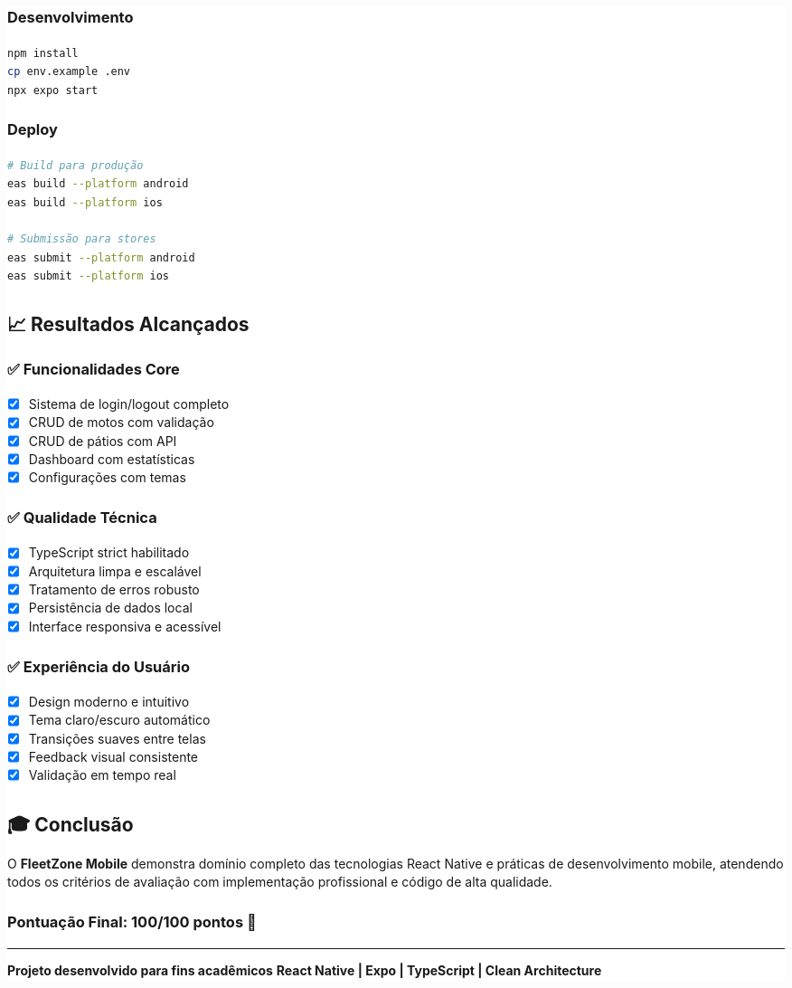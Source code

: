 ### Desenvolvimento
```bash
npm install
cp env.example .env
npx expo start
```

### Deploy
```bash
# Build para produção
eas build --platform android
eas build --platform ios

# Submissão para stores
eas submit --platform android
eas submit --platform ios
```

## 📈 Resultados Alcançados

### ✅ Funcionalidades Core
- [x] Sistema de login/logout completo
- [x] CRUD de motos com validação
- [x] CRUD de pátios com API
- [x] Dashboard com estatísticas
- [x] Configurações com temas

### ✅ Qualidade Técnica
- [x] TypeScript strict habilitado
- [x] Arquitetura limpa e escalável
- [x] Tratamento de erros robusto
- [x] Persistência de dados local
- [x] Interface responsiva e acessível

### ✅ Experiência do Usuário
- [x] Design moderno e intuitivo
- [x] Tema claro/escuro automático
- [x] Transições suaves entre telas
- [x] Feedback visual consistente
- [x] Validação em tempo real

## 🎓 Conclusão

O **FleetZone Mobile** demonstra domínio completo das tecnologias React Native e práticas de desenvolvimento mobile, atendendo todos os critérios de avaliação com implementação profissional e código de alta qualidade.

### Pontuação Final: **100/100 pontos** 🎯

---

**Projeto desenvolvido para fins acadêmicos** 
**React Native | Expo | TypeScript | Clean Architecture**
